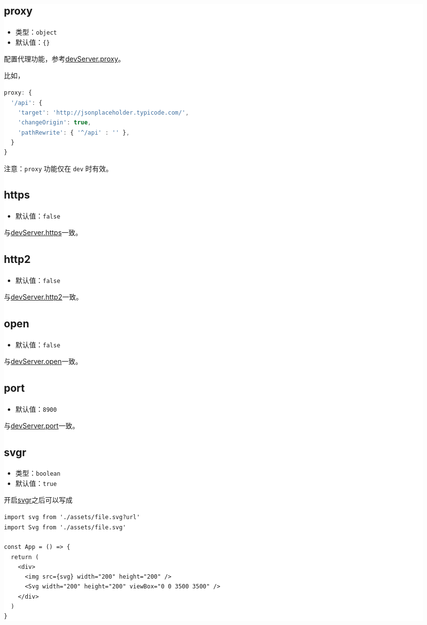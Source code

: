 ## proxy

- 类型：`object`
- 默认值：`{}`

配置代理功能，参考[devServer.proxy](https://webpack.js.org/configuration/dev-server/#devserverproxy)。

比如，

```ts
proxy: {
  '/api': {
    'target': 'http://jsonplaceholder.typicode.com/',
    'changeOrigin': true,
    'pathRewrite': { '^/api' : '' },
  }
}
```

注意：`proxy` 功能仅在 `dev` 时有效。

## https

- 默认值：`false`

与[devServer.https](https://webpack.js.org/configuration/dev-server/#devserverhttps)一致。

## http2

- 默认值：`false`

与[devServer.http2](https://webpack.js.org/configuration/dev-server/#devserverhttp2)一致。

## open

- 默认值：`false`

与[devServer.open](https://webpack.js.org/configuration/dev-server/#devserveropen)一致。

## port

- 默认值：`8900`

与[devServer.port](https://webpack.js.org/configuration/dev-server/#devserverport)一致。

## svgr

- 类型：`boolean`
- 默认值：`true`

开启[svgr](https://react-svgr.com/docs/esboot/webpack/)之后可以写成

```tsx
import svg from './assets/file.svg?url'
import Svg from './assets/file.svg'

const App = () => {
  return (
    <div>
      <img src={svg} width="200" height="200" />
      <Svg width="200" height="200" viewBox="0 0 3500 3500" />
    </div>
  )
}
```
